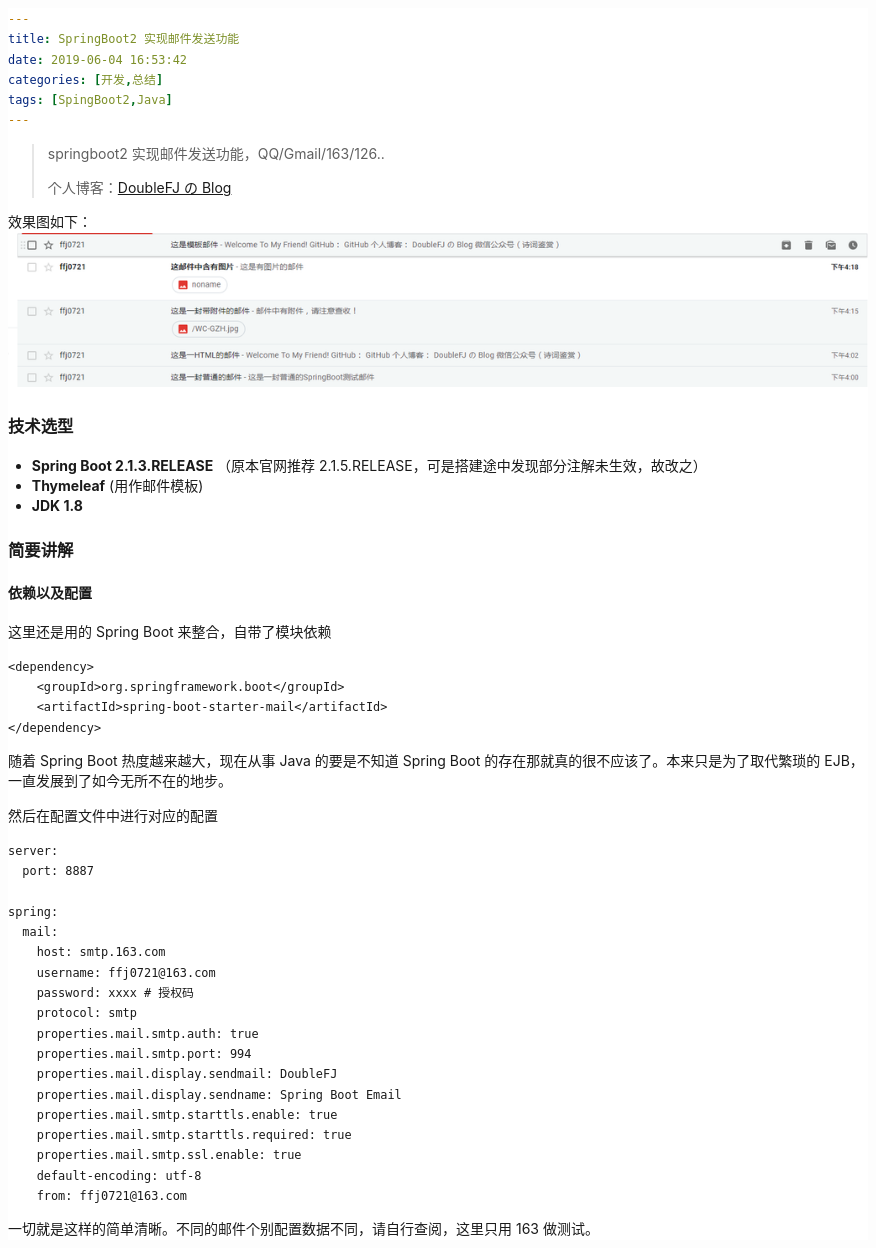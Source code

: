 ```yaml
---
title: SpringBoot2 实现邮件发送功能
date: 2019-06-04 16:53:42
categories: [开发,总结]
tags: [SpingBoot2,Java]
---
```


> springboot2 实现邮件发送功能，QQ/Gmail/163/126..
> 
> 个人博客：[DoubleFJ の Blog](http://putop.top/2019/06/04/springboot2-mail/)


效果图如下：![springboot 实现邮件发送](https://raw.githubusercontent.com/Folgerjun/materials/master/blog/img/spring-boot-mail.png)

### 技术选型
- **Spring Boot 2.1.3.RELEASE** （原本官网推荐 2.1.5.RELEASE，可是搭建途中发现部分注解未生效，故改之）
- **Thymeleaf** (用作邮件模板)
- **JDK 1.8**

### 简要讲解
#### 依赖以及配置
这里还是用的 Spring Boot 来整合，自带了模块依赖
```
<dependency>
    <groupId>org.springframework.boot</groupId>
    <artifactId>spring-boot-starter-mail</artifactId>
</dependency>
```
随着 Spring Boot 热度越来越大，现在从事 Java 的要是不知道 Spring Boot 的存在那就真的很不应该了。本来只是为了取代繁琐的 EJB，一直发展到了如今无所不在的地步。

然后在配置文件中进行对应的配置
```
server:
  port: 8887

spring:
  mail:
    host: smtp.163.com
    username: ffj0721@163.com
    password: xxxx # 授权码
    protocol: smtp
    properties.mail.smtp.auth: true
    properties.mail.smtp.port: 994
    properties.mail.display.sendmail: DoubleFJ
    properties.mail.display.sendname: Spring Boot Email
    properties.mail.smtp.starttls.enable: true
    properties.mail.smtp.starttls.required: true
    properties.mail.smtp.ssl.enable: true
    default-encoding: utf-8
    from: ffj0721@163.com
```
一切就是这样的简单清晰。不同的邮件个别配置数据不同，请自行查阅，这里只用 163 做测试。
